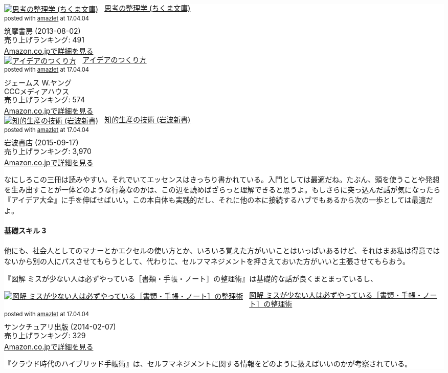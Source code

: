 <div class="amazlet-box" style="margin-bottom:0px;"><div class="amazlet-image" style="float:left;margin:0px 12px 1px 0px;"><a href="http://www.amazon.co.jp/exec/obidos/ASIN/B00E5XATVS/rashita1000-22/ref=nosim/" name="amazletlink" target="_blank"><img src="https://images-fe.ssl-images-amazon.com/images/I/51H6XAqCPDL._SL160_.jpg" alt="思考の整理学 (ちくま文庫)" style="border: none;" /></a></div><div class="amazlet-info" style="line-height:120%; margin-bottom: 10px"><div class="amazlet-name" style="margin-bottom:10px;line-height:120%"><a href="http://www.amazon.co.jp/exec/obidos/ASIN/B00E5XATVS/rashita1000-22/ref=nosim/" name="amazletlink" target="_blank">思考の整理学 (ちくま文庫)</a><div class="amazlet-powered-date" style="font-size:80%;margin-top:5px;line-height:120%">posted with <a href="http://www.amazlet.com/" title="amazlet" target="_blank">amazlet</a> at 17.04.04</div></div><div class="amazlet-detail">筑摩書房 (2013-08-02)<br />売り上げランキング: 491<br /></div><div class="amazlet-sub-info" style="float: left;"><div class="amazlet-link" style="margin-top: 5px"><a href="http://www.amazon.co.jp/exec/obidos/ASIN/B00E5XATVS/rashita1000-22/ref=nosim/" name="amazletlink" target="_blank">Amazon.co.jpで詳細を見る</a></div></div></div><div class="amazlet-footer" style="clear: left"></div></div>

<div class="amazlet-box" style="margin-bottom:0px;"><div class="amazlet-image" style="float:left;margin:0px 12px 1px 0px;"><a href="http://www.amazon.co.jp/exec/obidos/ASIN/4484881047/rashita1000-22/ref=nosim/" name="amazletlink" target="_blank"><img src="https://images-fe.ssl-images-amazon.com/images/I/4146tH84I4L._SL160_.jpg" alt="アイデアのつくり方" style="border: none;" /></a></div><div class="amazlet-info" style="line-height:120%; margin-bottom: 10px"><div class="amazlet-name" style="margin-bottom:10px;line-height:120%"><a href="http://www.amazon.co.jp/exec/obidos/ASIN/4484881047/rashita1000-22/ref=nosim/" name="amazletlink" target="_blank">アイデアのつくり方</a><div class="amazlet-powered-date" style="font-size:80%;margin-top:5px;line-height:120%">posted with <a href="http://www.amazlet.com/" title="amazlet" target="_blank">amazlet</a> at 17.04.04</div></div><div class="amazlet-detail">ジェームス W.ヤング <br />CCCメディアハウス <br />売り上げランキング: 574<br /></div><div class="amazlet-sub-info" style="float: left;"><div class="amazlet-link" style="margin-top: 5px"><a href="http://www.amazon.co.jp/exec/obidos/ASIN/4484881047/rashita1000-22/ref=nosim/" name="amazletlink" target="_blank">Amazon.co.jpで詳細を見る</a></div></div></div><div class="amazlet-footer" style="clear: left"></div></div>


<div class="amazlet-box" style="margin-bottom:0px;"><div class="amazlet-image" style="float:left;margin:0px 12px 1px 0px;"><a href="http://www.amazon.co.jp/exec/obidos/ASIN/B014R3S71E/rashita1000-22/ref=nosim/" name="amazletlink" target="_blank"><img src="https://images-fe.ssl-images-amazon.com/images/I/41GZIomF8GL._SL160_.jpg" alt="知的生産の技術 (岩波新書)" style="border: none;" /></a></div><div class="amazlet-info" style="line-height:120%; margin-bottom: 10px"><div class="amazlet-name" style="margin-bottom:10px;line-height:120%"><a href="http://www.amazon.co.jp/exec/obidos/ASIN/B014R3S71E/rashita1000-22/ref=nosim/" name="amazletlink" target="_blank">知的生産の技術 (岩波新書)</a><div class="amazlet-powered-date" style="font-size:80%;margin-top:5px;line-height:120%">posted with <a href="http://www.amazlet.com/" title="amazlet" target="_blank">amazlet</a> at 17.04.04</div></div><div class="amazlet-detail">岩波書店 (2015-09-17)<br />売り上げランキング: 3,970<br /></div><div class="amazlet-sub-info" style="float: left;"><div class="amazlet-link" style="margin-top: 5px"><a href="http://www.amazon.co.jp/exec/obidos/ASIN/B014R3S71E/rashita1000-22/ref=nosim/" name="amazletlink" target="_blank">Amazon.co.jpで詳細を見る</a></div></div></div><div class="amazlet-footer" style="clear: left"></div></div>

なにしろこの三冊は読みやすい。それでいてエッセンスはきっちり書かれている。入門としては最適だね。たぶん、頭を使うことや発想を生み出すことが一体どのような行為なのかは、この辺を読めばざらっと理解できると思うよ。もしさらに突っ込んだ話が気になったら『アイデア大全』に手を伸ばせばいい。この本自体も実践的だし、それに他の本に接続するハブでもあるから次の一歩としては最適だよ。

<H4>基礎スキル 3</H4>

他にも、社会人としてのマナーとかエクセルの使い方とか、いろいろ覚えた方がいいことはいっぱいあるけど、それはまあ私は得意ではないから別の人にパスさせてもらうとして、代わりに、セルフマネジメントを押さえておいた方がいいと主張させてもらおう。

『図解 ミスが少ない人は必ずやっている［書類・手帳・ノート］の整理術』は基礎的な話が良くまとまっているし、

<div class="amazlet-box" style="margin-bottom:0px;"><div class="amazlet-image" style="float:left;margin:0px 12px 1px 0px;"><a href="http://www.amazon.co.jp/exec/obidos/ASIN/B00I90UK5I/rashita1000-22/ref=nosim/" name="amazletlink" target="_blank"><img src="https://images-fe.ssl-images-amazon.com/images/I/51OxLzmEnLL._SL160_.jpg" alt="図解 ミスが少ない人は必ずやっている［書類・手帳・ノート］の整理術" style="border: none;" /></a></div><div class="amazlet-info" style="line-height:120%; margin-bottom: 10px"><div class="amazlet-name" style="margin-bottom:10px;line-height:120%"><a href="http://www.amazon.co.jp/exec/obidos/ASIN/B00I90UK5I/rashita1000-22/ref=nosim/" name="amazletlink" target="_blank">図解 ミスが少ない人は必ずやっている［書類・手帳・ノート］の整理術</a><div class="amazlet-powered-date" style="font-size:80%;margin-top:5px;line-height:120%">posted with <a href="http://www.amazlet.com/" title="amazlet" target="_blank">amazlet</a> at 17.04.04</div></div><div class="amazlet-detail">サンクチュアリ出版 (2014-02-07)<br />売り上げランキング: 329<br /></div><div class="amazlet-sub-info" style="float: left;"><div class="amazlet-link" style="margin-top: 5px"><a href="http://www.amazon.co.jp/exec/obidos/ASIN/B00I90UK5I/rashita1000-22/ref=nosim/" name="amazletlink" target="_blank">Amazon.co.jpで詳細を見る</a></div></div></div><div class="amazlet-footer" style="clear: left"></div></div>

『クラウド時代のハイブリッド手帳術』は、セルフマネジメントに関する情報をどのように扱えばいいのかが考察されている。
